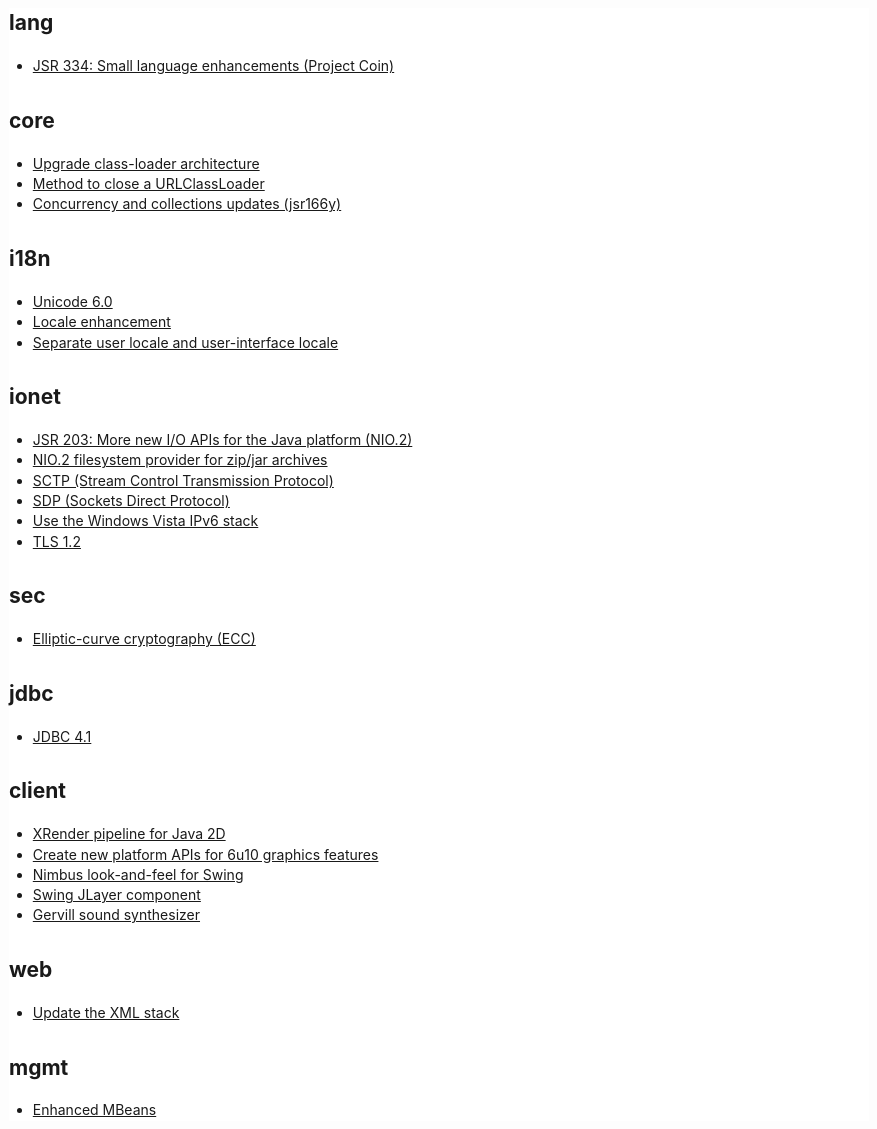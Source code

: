 ## lang
- [JSR 334: Small language enhancements (Project Coin)](https://openjdk.org/projects/jdk7/features/#f618)

## core
- [Upgrade class-loader architecture](https://openjdk.org/projects/jdk7/features/#f352)
- [Method to close a URLClassLoader](https://openjdk.org/projects/jdk7/features/#f584)
- [Concurrency and collections updates (jsr166y)](https://openjdk.org/projects/jdk7/features/#f515)

## i18n
- [Unicode 6.0](https://openjdk.org/projects/jdk7/features/#f497)
- [Locale enhancement](https://openjdk.org/projects/jdk7/features/#fa535895)
- [Separate user locale and user-interface locale](https://openjdk.org/projects/jdk7/features/#fa538265)

## ionet
- [JSR 203: More new I/O APIs for the Java platform (NIO.2)](https://openjdk.org/projects/jdk7/features/#f250)
- [NIO.2 filesystem provider for zip/jar archives](https://openjdk.org/projects/jdk7/features/#fa537814)
- [SCTP (Stream Control Transmission Protocol)](https://openjdk.org/projects/jdk7/features/#f405)
- [SDP (Sockets Direct Protocol)](https://openjdk.org/projects/jdk7/features/#f639)
- [Use the Windows Vista IPv6 stack](https://openjdk.org/projects/jdk7/features/#fa535996)
- [TLS 1.2](https://openjdk.org/projects/jdk7/features/#fa534339)

## sec
- [Elliptic-curve cryptography (ECC)](https://openjdk.org/projects/jdk7/features/#f73)

## jdbc
- [JDBC 4.1](https://openjdk.org/projects/jdk7/features/#fa539110)

## client
- [XRender pipeline for Java 2D](https://openjdk.org/projects/jdk7/features/#f653)
- [Create new platform APIs for 6u10 graphics features](https://openjdk.org/projects/jdk7/features/#f650)
- [Nimbus look-and-feel for Swing](https://openjdk.org/projects/jdk7/features/#f244)
- [Swing JLayer component](https://openjdk.org/projects/jdk7/features/#f652)
- [Gervill sound synthesizer](https://openjdk.org/projects/jdk7/features/#fa99999)

## web
- [Update the XML stack](https://openjdk.org/projects/jdk7/features/#f568)

## mgmt
- [Enhanced MBeans](https://openjdk.org/projects/jdk7/features/#fa530068)
